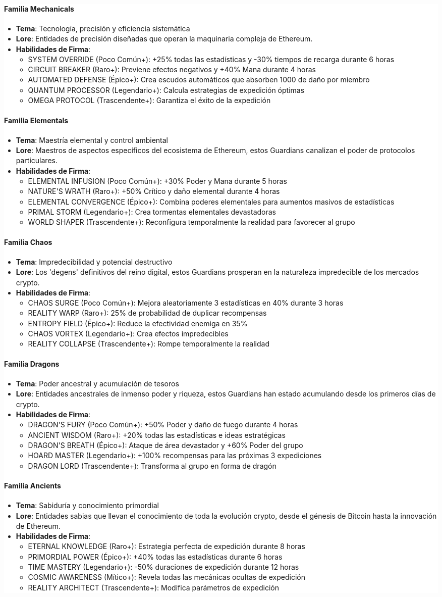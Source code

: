 #### Familia Mechanicals
- **Tema**: Tecnología, precisión y eficiencia sistemática
- **Lore**: Entidades de precisión diseñadas que operan la maquinaria compleja de Ethereum.
- **Habilidades de Firma**:
  - SYSTEM OVERRIDE (Poco Común+): +25% todas las estadísticas y -30% tiempos de recarga durante 6 horas
  - CIRCUIT BREAKER (Raro+): Previene efectos negativos y +40% Mana durante 4 horas
  - AUTOMATED DEFENSE (Épico+): Crea escudos automáticos que absorben 1000 de daño por miembro
  - QUANTUM PROCESSOR (Legendario+): Calcula estrategias de expedición óptimas
  - OMEGA PROTOCOL (Trascendente+): Garantiza el éxito de la expedición

#### Familia Elementals
- **Tema**: Maestría elemental y control ambiental
- **Lore**: Maestros de aspectos específicos del ecosistema de Ethereum, estos Guardians canalizan el poder de protocolos particulares.
- **Habilidades de Firma**:
  - ELEMENTAL INFUSION (Poco Común+): +30% Poder y Mana durante 5 horas
  - NATURE'S WRATH (Raro+): +50% Crítico y daño elemental durante 4 horas
  - ELEMENTAL CONVERGENCE (Épico+): Combina poderes elementales para aumentos masivos de estadísticas
  - PRIMAL STORM (Legendario+): Crea tormentas elementales devastadoras
  - WORLD SHAPER (Trascendente+): Reconfigura temporalmente la realidad para favorecer al grupo

#### Familia Chaos
- **Tema**: Impredecibilidad y potencial destructivo
- **Lore**: Los 'degens' definitivos del reino digital, estos Guardians prosperan en la naturaleza impredecible de los mercados crypto.
- **Habilidades de Firma**:
  - CHAOS SURGE (Poco Común+): Mejora aleatoriamente 3 estadísticas en 40% durante 3 horas
  - REALITY WARP (Raro+): 25% de probabilidad de duplicar recompensas
  - ENTROPY FIELD (Épico+): Reduce la efectividad enemiga en 35%
  - CHAOS VORTEX (Legendario+): Crea efectos impredecibles
  - REALITY COLLAPSE (Trascendente+): Rompe temporalmente la realidad

#### Familia Dragons
- **Tema**: Poder ancestral y acumulación de tesoros
- **Lore**: Entidades ancestrales de inmenso poder y riqueza, estos Guardians han estado acumulando desde los primeros días de crypto.
- **Habilidades de Firma**:
  - DRAGON'S FURY (Poco Común+): +50% Poder y daño de fuego durante 4 horas
  - ANCIENT WISDOM (Raro+): +20% todas las estadísticas e ideas estratégicas
  - DRAGON'S BREATH (Épico+): Ataque de área devastador y +60% Poder del grupo
  - HOARD MASTER (Legendario+): +100% recompensas para las próximas 3 expediciones
  - DRAGON LORD (Trascendente+): Transforma al grupo en forma de dragón

#### Familia Ancients
- **Tema**: Sabiduría y conocimiento primordial
- **Lore**: Entidades sabias que llevan el conocimiento de toda la evolución crypto, desde el génesis de Bitcoin hasta la innovación de Ethereum.
- **Habilidades de Firma**:
  - ETERNAL KNOWLEDGE (Raro+): Estrategia perfecta de expedición durante 8 horas
  - PRIMORDIAL POWER (Épico+): +40% todas las estadísticas durante 6 horas
  - TIME MASTERY (Legendario+): -50% duraciones de expedición durante 12 horas
  - COSMIC AWARENESS (Mítico+): Revela todas las mecánicas ocultas de expedición
  - REALITY ARCHITECT (Trascendente+): Modifica parámetros de expedición
